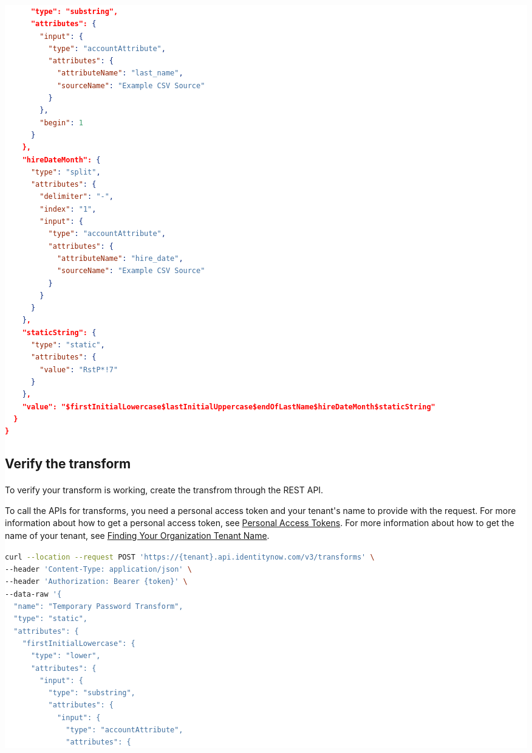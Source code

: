 ```json
      "type": "substring",
      "attributes": {
        "input": {
          "type": "accountAttribute",
          "attributes": {
            "attributeName": "last_name",
            "sourceName": "Example CSV Source"
          }
        },
        "begin": 1
      }
    },
    "hireDateMonth": {
      "type": "split",
      "attributes": {
        "delimiter": "-",
        "index": "1",
        "input": {
          "type": "accountAttribute",
          "attributes": {
            "attributeName": "hire_date",
            "sourceName": "Example CSV Source"
          }
        }
      }
    },
    "staticString": {
      "type": "static",
      "attributes": {
        "value": "RstP*!7"
      }
    },
    "value": "$firstInitialLowercase$lastInitialUppercase$endOfLastName$hireDateMonth$staticString"
  }
}
```

## Verify the transform

To verify your transform is working, create the transfrom through the REST API.

To call the APIs for transforms, you need a personal access token and your tenant's name to provide with the request. For more information about how to get a personal access token, see [Personal Access Tokens](../../../api/authentication.md#generate-a-personal-access-token). For more information about how to get the name of your tenant, see [Finding Your Organization Tenant Name](../../../api/getting-started.md#find-your-tenant-name).

```bash
curl --location --request POST 'https://{tenant}.api.identitynow.com/v3/transforms' \
--header 'Content-Type: application/json' \
--header 'Authorization: Bearer {token}' \
--data-raw '{
  "name": "Temporary Password Transform",
  "type": "static",
  "attributes": {
    "firstInitialLowercase": {
      "type": "lower",
      "attributes": {
        "input": {
          "type": "substring",
          "attributes": {
            "input": {
              "type": "accountAttribute",
              "attributes": {
```